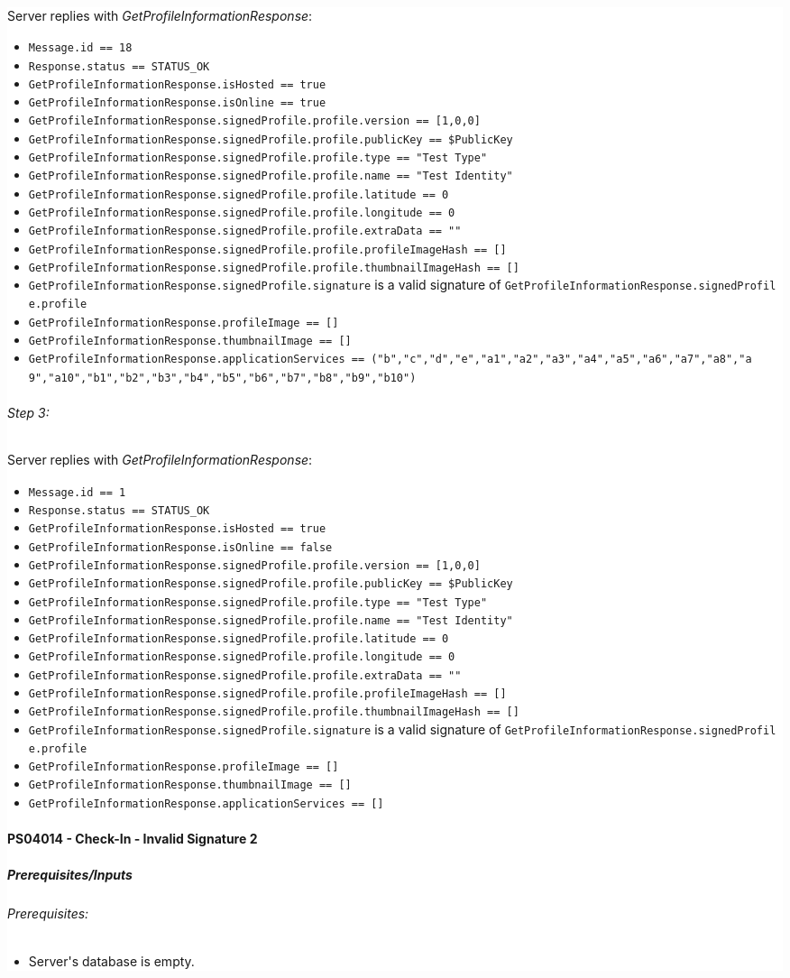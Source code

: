 Server replies with *GetProfileInformationResponse*:

  * `Message.id == 18`
  * `Response.status == STATUS_OK`
  * `GetProfileInformationResponse.isHosted == true`
  * `GetProfileInformationResponse.isOnline == true`
  * `GetProfileInformationResponse.signedProfile.profile.version == [1,0,0]`
  * `GetProfileInformationResponse.signedProfile.profile.publicKey == $PublicKey`
  * `GetProfileInformationResponse.signedProfile.profile.type == "Test Type"`
  * `GetProfileInformationResponse.signedProfile.profile.name == "Test Identity"`
  * `GetProfileInformationResponse.signedProfile.profile.latitude == 0`
  * `GetProfileInformationResponse.signedProfile.profile.longitude == 0`
  * `GetProfileInformationResponse.signedProfile.profile.extraData == ""`
  * `GetProfileInformationResponse.signedProfile.profile.profileImageHash == []`
  * `GetProfileInformationResponse.signedProfile.profile.thumbnailImageHash == []`
  * `GetProfileInformationResponse.signedProfile.signature` is a valid signature of `GetProfileInformationResponse.signedProfile.profile`
  * `GetProfileInformationResponse.profileImage == []`
  * `GetProfileInformationResponse.thumbnailImage == []`
  * `GetProfileInformationResponse.applicationServices == ("b","c","d","e","a1","a2","a3","a4","a5","a6","a7","a8","a9","a10","b1","b2","b3","b4","b5","b6","b7","b8","b9","b10")`


###### Step 3:

Server replies with *GetProfileInformationResponse*:

  * `Message.id == 1`
  * `Response.status == STATUS_OK`
  * `GetProfileInformationResponse.isHosted == true`
  * `GetProfileInformationResponse.isOnline == false`
  * `GetProfileInformationResponse.signedProfile.profile.version == [1,0,0]`
  * `GetProfileInformationResponse.signedProfile.profile.publicKey == $PublicKey`
  * `GetProfileInformationResponse.signedProfile.profile.type == "Test Type"`
  * `GetProfileInformationResponse.signedProfile.profile.name == "Test Identity"`
  * `GetProfileInformationResponse.signedProfile.profile.latitude == 0`
  * `GetProfileInformationResponse.signedProfile.profile.longitude == 0`
  * `GetProfileInformationResponse.signedProfile.profile.extraData == ""`
  * `GetProfileInformationResponse.signedProfile.profile.profileImageHash == []`
  * `GetProfileInformationResponse.signedProfile.profile.thumbnailImageHash == []`
  * `GetProfileInformationResponse.signedProfile.signature` is a valid signature of `GetProfileInformationResponse.signedProfile.profile`
  * `GetProfileInformationResponse.profileImage == []`
  * `GetProfileInformationResponse.thumbnailImage == []`
  * `GetProfileInformationResponse.applicationServices == []`






#### PS04014 - Check-In - Invalid Signature 2

##### Prerequisites/Inputs

###### Prerequisites:
  * Server's database is empty.
